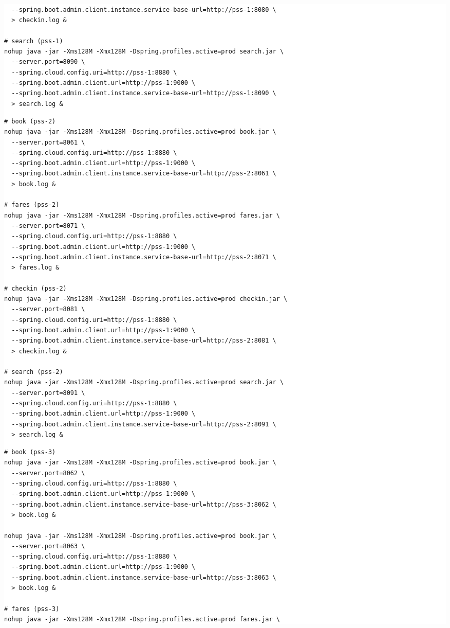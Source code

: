 ```
  --spring.boot.admin.client.instance.service-base-url=http://pss-1:8080 \
  > checkin.log &

# search (pss-1)
nohup java -jar -Xms128M -Xmx128M -Dspring.profiles.active=prod search.jar \
  --server.port=8090 \
  --spring.cloud.config.uri=http://pss-1:8880 \
  --spring.boot.admin.client.url=http://pss-1:9000 \
  --spring.boot.admin.client.instance.service-base-url=http://pss-1:8090 \
  > search.log &
```

```
# book (pss-2)
nohup java -jar -Xms128M -Xmx128M -Dspring.profiles.active=prod book.jar \
  --server.port=8061 \
  --spring.cloud.config.uri=http://pss-1:8880 \
  --spring.boot.admin.client.url=http://pss-1:9000 \
  --spring.boot.admin.client.instance.service-base-url=http://pss-2:8061 \
  > book.log &

# fares (pss-2)
nohup java -jar -Xms128M -Xmx128M -Dspring.profiles.active=prod fares.jar \
  --server.port=8071 \
  --spring.cloud.config.uri=http://pss-1:8880 \
  --spring.boot.admin.client.url=http://pss-1:9000 \
  --spring.boot.admin.client.instance.service-base-url=http://pss-2:8071 \
  > fares.log &

# checkin (pss-2)
nohup java -jar -Xms128M -Xmx128M -Dspring.profiles.active=prod checkin.jar \
  --server.port=8081 \
  --spring.cloud.config.uri=http://pss-1:8880 \
  --spring.boot.admin.client.url=http://pss-1:9000 \
  --spring.boot.admin.client.instance.service-base-url=http://pss-2:8081 \
  > checkin.log &

# search (pss-2)
nohup java -jar -Xms128M -Xmx128M -Dspring.profiles.active=prod search.jar \
  --server.port=8091 \
  --spring.cloud.config.uri=http://pss-1:8880 \
  --spring.boot.admin.client.url=http://pss-1:9000 \
  --spring.boot.admin.client.instance.service-base-url=http://pss-2:8091 \
  > search.log &
```

```
# book (pss-3)
nohup java -jar -Xms128M -Xmx128M -Dspring.profiles.active=prod book.jar \
  --server.port=8062 \
  --spring.cloud.config.uri=http://pss-1:8880 \
  --spring.boot.admin.client.url=http://pss-1:9000 \
  --spring.boot.admin.client.instance.service-base-url=http://pss-3:8062 \
  > book.log &

nohup java -jar -Xms128M -Xmx128M -Dspring.profiles.active=prod book.jar \
  --server.port=8063 \
  --spring.cloud.config.uri=http://pss-1:8880 \
  --spring.boot.admin.client.url=http://pss-1:9000 \
  --spring.boot.admin.client.instance.service-base-url=http://pss-3:8063 \
  > book.log &

# fares (pss-3)
nohup java -jar -Xms128M -Xmx128M -Dspring.profiles.active=prod fares.jar \
```